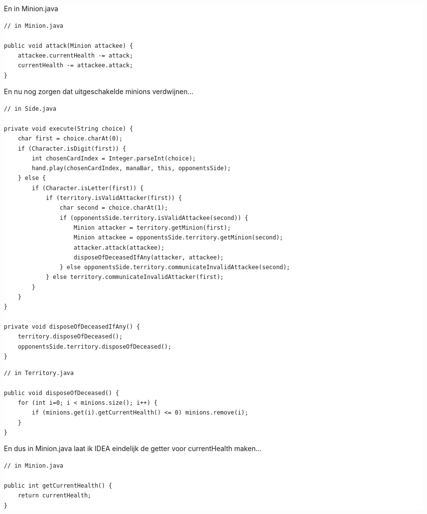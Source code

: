 En in Minion.java

```
// in Minion.java
 
public void attack(Minion attackee) {
    attackee.currentHealth -= attack;
    currentHealth -= attackee.attack;
}
```

En nu nog zorgen dat uitgeschakelde minions verdwijnen...

``` 
// in Side.java

private void execute(String choice) {
    char first = choice.charAt(0);
    if (Character.isDigit(first)) {
        int chosenCardIndex = Integer.parseInt(choice);
        hand.play(chosenCardIndex, manaBar, this, opponentsSide);
    } else {
        if (Character.isLetter(first)) {
            if (territory.isValidAttacker(first)) {
                char second = choice.charAt(1);
                if (opponentsSide.territory.isValidAttackee(second)) {
                    Minion attacker = territory.getMinion(first);
                    Minion attackee = opponentsSide.territory.getMinion(second);
                    attacker.attack(attackee);
                    disposeOfDeceasedIfAny(attacker, attackee);
                } else opponentsSide.territory.communicateInvalidAttackee(second);
            } else territory.communicateInvalidAttacker(first);
        }
    }
}

private void disposeOfDeceasedIfAny() {
    territory.disposeOfDeceased();
    opponentsSide.territory.disposeOfDeceased();
}
```

``` 
// in Territory.java

public void disposeOfDeceased() {
    for (int i=0; i < minions.size(); i++) {
        if (minions.get(i).getCurrentHealth() <= 0) minions.remove(i);
    }
}
```

En dus in Minion.java laat ik IDEA eindelijk de getter voor currentHealth maken... 
```
// in Minion.java
 
public int getCurrentHealth() {
    return currentHealth;
}
```
